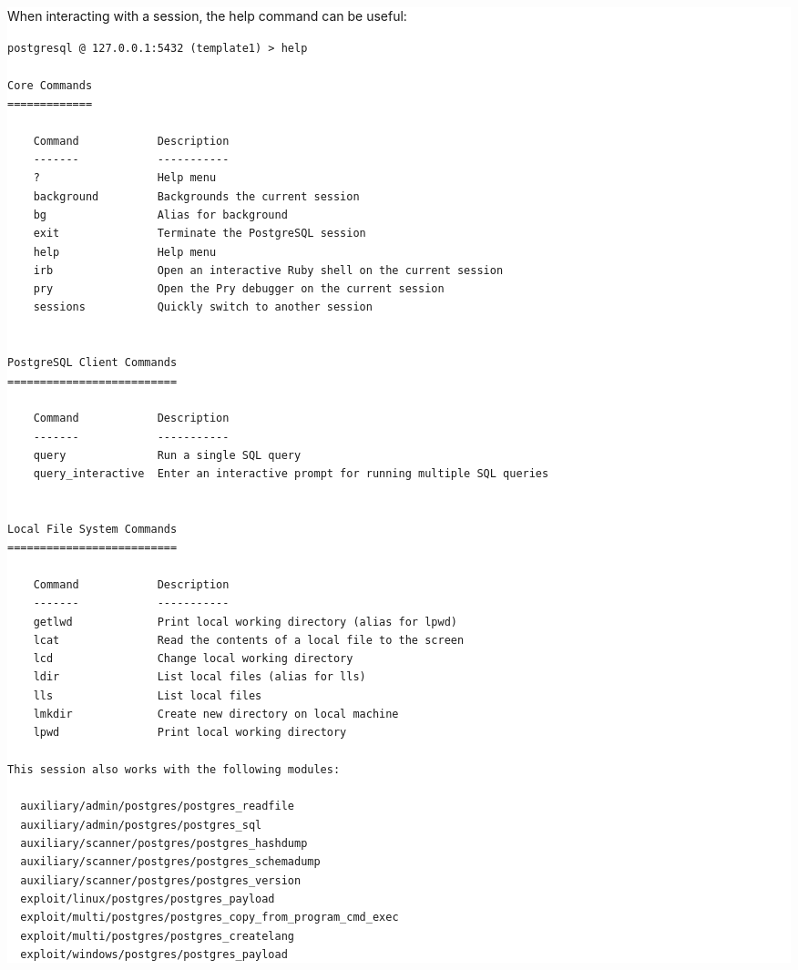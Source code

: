 
When interacting with a session, the help command can be useful:

```msf
postgresql @ 127.0.0.1:5432 (template1) > help

Core Commands
=============

    Command            Description
    -------            -----------
    ?                  Help menu
    background         Backgrounds the current session
    bg                 Alias for background
    exit               Terminate the PostgreSQL session
    help               Help menu
    irb                Open an interactive Ruby shell on the current session
    pry                Open the Pry debugger on the current session
    sessions           Quickly switch to another session


PostgreSQL Client Commands
==========================

    Command            Description
    -------            -----------
    query              Run a single SQL query
    query_interactive  Enter an interactive prompt for running multiple SQL queries


Local File System Commands
==========================

    Command            Description
    -------            -----------
    getlwd             Print local working directory (alias for lpwd)
    lcat               Read the contents of a local file to the screen
    lcd                Change local working directory
    ldir               List local files (alias for lls)
    lls                List local files
    lmkdir             Create new directory on local machine
    lpwd               Print local working directory

This session also works with the following modules:

  auxiliary/admin/postgres/postgres_readfile
  auxiliary/admin/postgres/postgres_sql
  auxiliary/scanner/postgres/postgres_hashdump
  auxiliary/scanner/postgres/postgres_schemadump
  auxiliary/scanner/postgres/postgres_version
  exploit/linux/postgres/postgres_payload
  exploit/multi/postgres/postgres_copy_from_program_cmd_exec
  exploit/multi/postgres/postgres_createlang
  exploit/windows/postgres/postgres_payload
```
